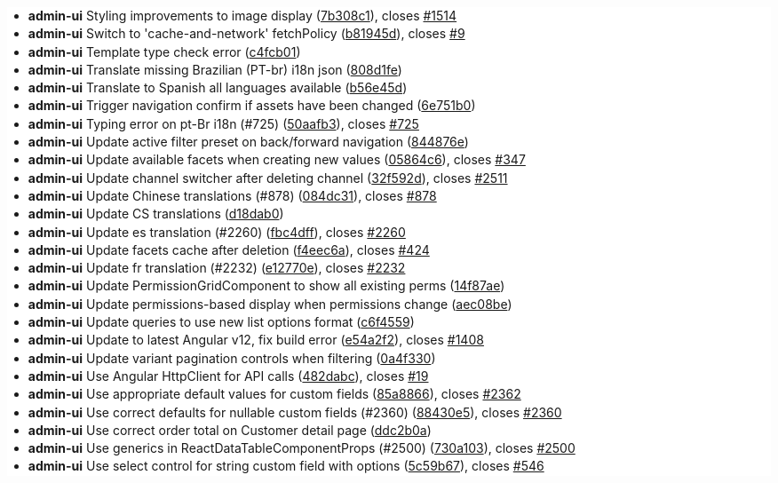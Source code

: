 * **admin-ui** Styling improvements to image display ([7b308c1](https://github.com/AndyPelaez/vendure-ecommerce/commit/7b308c1)), closes [#1514](https://github.com/AndyPelaez/vendure-ecommerce/issues/1514)
* **admin-ui** Switch to 'cache-and-network' fetchPolicy ([b81945d](https://github.com/AndyPelaez/vendure-ecommerce/commit/b81945d)), closes [#9](https://github.com/AndyPelaez/vendure-ecommerce/issues/9)
* **admin-ui** Template type check error ([c4fcb01](https://github.com/AndyPelaez/vendure-ecommerce/commit/c4fcb01))
* **admin-ui** Translate missing Brazilian (PT-br) i18n json ([808d1fe](https://github.com/AndyPelaez/vendure-ecommerce/commit/808d1fe))
* **admin-ui** Translate to Spanish all languages available ([b56e45d](https://github.com/AndyPelaez/vendure-ecommerce/commit/b56e45d))
* **admin-ui** Trigger navigation confirm if assets have been changed ([6e751b0](https://github.com/AndyPelaez/vendure-ecommerce/commit/6e751b0))
* **admin-ui** Typing error on pt-Br i18n (#725) ([50aafb3](https://github.com/AndyPelaez/vendure-ecommerce/commit/50aafb3)), closes [#725](https://github.com/AndyPelaez/vendure-ecommerce/issues/725)
* **admin-ui** Update active filter preset on back/forward navigation ([844876e](https://github.com/AndyPelaez/vendure-ecommerce/commit/844876e))
* **admin-ui** Update available facets when creating new values ([05864c6](https://github.com/AndyPelaez/vendure-ecommerce/commit/05864c6)), closes [#347](https://github.com/AndyPelaez/vendure-ecommerce/issues/347)
* **admin-ui** Update channel switcher after deleting channel ([32f592d](https://github.com/AndyPelaez/vendure-ecommerce/commit/32f592d)), closes [#2511](https://github.com/AndyPelaez/vendure-ecommerce/issues/2511)
* **admin-ui** Update Chinese translations (#878) ([084dc31](https://github.com/AndyPelaez/vendure-ecommerce/commit/084dc31)), closes [#878](https://github.com/AndyPelaez/vendure-ecommerce/issues/878)
* **admin-ui** Update CS translations ([d18dab0](https://github.com/AndyPelaez/vendure-ecommerce/commit/d18dab0))
* **admin-ui** Update es translation (#2260) ([fbc4dff](https://github.com/AndyPelaez/vendure-ecommerce/commit/fbc4dff)), closes [#2260](https://github.com/AndyPelaez/vendure-ecommerce/issues/2260)
* **admin-ui** Update facets cache after deletion ([f4eec6a](https://github.com/AndyPelaez/vendure-ecommerce/commit/f4eec6a)), closes [#424](https://github.com/AndyPelaez/vendure-ecommerce/issues/424)
* **admin-ui** Update fr translation (#2232) ([e12770e](https://github.com/AndyPelaez/vendure-ecommerce/commit/e12770e)), closes [#2232](https://github.com/AndyPelaez/vendure-ecommerce/issues/2232)
* **admin-ui** Update PermissionGridComponent to show all existing perms ([14f87ae](https://github.com/AndyPelaez/vendure-ecommerce/commit/14f87ae))
* **admin-ui** Update permissions-based display when permissions change ([aec08be](https://github.com/AndyPelaez/vendure-ecommerce/commit/aec08be))
* **admin-ui** Update queries to use new list options format ([c6f4559](https://github.com/AndyPelaez/vendure-ecommerce/commit/c6f4559))
* **admin-ui** Update to latest Angular v12, fix build error ([e54a2f2](https://github.com/AndyPelaez/vendure-ecommerce/commit/e54a2f2)), closes [#1408](https://github.com/AndyPelaez/vendure-ecommerce/issues/1408)
* **admin-ui** Update variant pagination controls when filtering ([0a4f330](https://github.com/AndyPelaez/vendure-ecommerce/commit/0a4f330))
* **admin-ui** Use Angular HttpClient for API calls ([482dabc](https://github.com/AndyPelaez/vendure-ecommerce/commit/482dabc)), closes [#19](https://github.com/AndyPelaez/vendure-ecommerce/issues/19)
* **admin-ui** Use appropriate default values for custom fields ([85a8866](https://github.com/AndyPelaez/vendure-ecommerce/commit/85a8866)), closes [#2362](https://github.com/AndyPelaez/vendure-ecommerce/issues/2362)
* **admin-ui** Use correct defaults for nullable custom fields (#2360) ([88430e5](https://github.com/AndyPelaez/vendure-ecommerce/commit/88430e5)), closes [#2360](https://github.com/AndyPelaez/vendure-ecommerce/issues/2360)
* **admin-ui** Use correct order total on Customer detail page ([ddc2b0a](https://github.com/AndyPelaez/vendure-ecommerce/commit/ddc2b0a))
* **admin-ui** Use generics in ReactDataTableComponentProps (#2500) ([730a103](https://github.com/AndyPelaez/vendure-ecommerce/commit/730a103)), closes [#2500](https://github.com/AndyPelaez/vendure-ecommerce/issues/2500)
* **admin-ui** Use select control for string custom field with options ([5c59b67](https://github.com/AndyPelaez/vendure-ecommerce/commit/5c59b67)), closes [#546](https://github.com/AndyPelaez/vendure-ecommerce/issues/546)